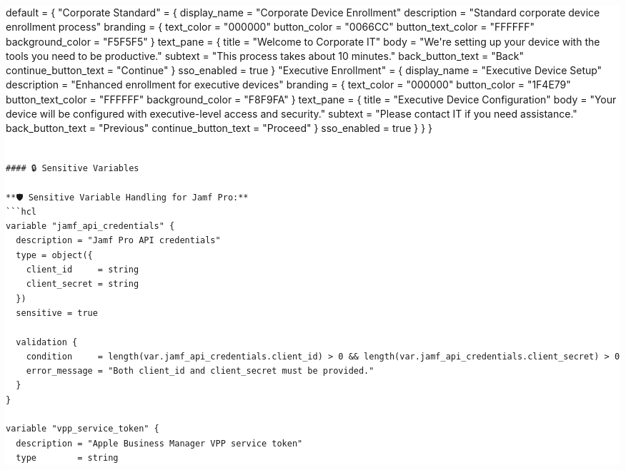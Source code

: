 default = {
"Corporate Standard" = {
display_name = "Corporate Device Enrollment"
description = "Standard corporate device enrollment process"
branding = {
text_color = "000000"
button_color = "0066CC"
button_text_color = "FFFFFF"
background_color = "F5F5F5"
}
text_pane = {
title = "Welcome to Corporate IT"
body = "We're setting up your device with the tools you need to be productive."
subtext = "This process takes about 10 minutes."
back_button_text = "Back"
continue_button_text = "Continue"
}
sso_enabled = true
}
"Executive Enrollment" = {
display_name = "Executive Device Setup"
description = "Enhanced enrollment for executive devices"
branding = {
text_color = "000000"
button_color = "1F4E79"
button_text_color = "FFFFFF"
background_color = "F8F9FA"
}
text_pane = {
title = "Executive Device Configuration"
body = "Your device will be configured with executive-level access and security."
subtext = "Please contact IT if you need assistance."
back_button_text = "Previous"
continue_button_text = "Proceed"
}
sso_enabled = true
}
}
}

````

#### 🔒 Sensitive Variables

**🛡️ Sensitive Variable Handling for Jamf Pro:**
```hcl
variable "jamf_api_credentials" {
  description = "Jamf Pro API credentials"
  type = object({
    client_id     = string
    client_secret = string
  })
  sensitive = true

  validation {
    condition     = length(var.jamf_api_credentials.client_id) > 0 && length(var.jamf_api_credentials.client_secret) > 0
    error_message = "Both client_id and client_secret must be provided."
  }
}

variable "vpp_service_token" {
  description = "Apple Business Manager VPP service token"
  type        = string
````